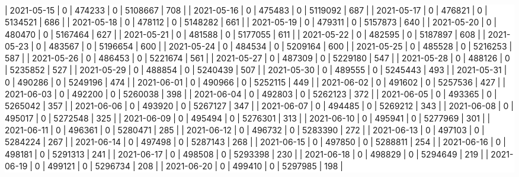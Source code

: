 | 2021-05-15 | 0 | 474233 | 0 | 5108667 | 708 |
| 2021-05-16 | 0 | 475483 | 0 | 5119092 | 687 |
| 2021-05-17 | 0 | 476821 | 0 | 5134521 | 686 |
| 2021-05-18 | 0 | 478112 | 0 | 5148282 | 661 |
| 2021-05-19 | 0 | 479311 | 0 | 5157873 | 640 |
| 2021-05-20 | 0 | 480470 | 0 | 5167464 | 627 |
| 2021-05-21 | 0 | 481588 | 0 | 5177055 | 611 |
| 2021-05-22 | 0 | 482595 | 0 | 5187897 | 608 |
| 2021-05-23 | 0 | 483567 | 0 | 5196654 | 600 |
| 2021-05-24 | 0 | 484534 | 0 | 5209164 | 600 |
| 2021-05-25 | 0 | 485528 | 0 | 5216253 | 587 |
| 2021-05-26 | 0 | 486453 | 0 | 5221674 | 561 |
| 2021-05-27 | 0 | 487309 | 0 | 5229180 | 547 |
| 2021-05-28 | 0 | 488126 | 0 | 5235852 | 527 |
| 2021-05-29 | 0 | 488854 | 0 | 5240439 | 507 |
| 2021-05-30 | 0 | 489555 | 0 | 5245443 | 493 |
| 2021-05-31 | 0 | 490286 | 0 | 5249196 | 474 |
| 2021-06-01 | 0 | 490966 | 0 | 5252115 | 449 |
| 2021-06-02 | 0 | 491602 | 0 | 5257536 | 427 |
| 2021-06-03 | 0 | 492200 | 0 | 5260038 | 398 |
| 2021-06-04 | 0 | 492803 | 0 | 5262123 | 372 |
| 2021-06-05 | 0 | 493365 | 0 | 5265042 | 357 |
| 2021-06-06 | 0 | 493920 | 0 | 5267127 | 347 |
| 2021-06-07 | 0 | 494485 | 0 | 5269212 | 343 |
| 2021-06-08 | 0 | 495017 | 0 | 5272548 | 325 |
| 2021-06-09 | 0 | 495494 | 0 | 5276301 | 313 |
| 2021-06-10 | 0 | 495941 | 0 | 5277969 | 301 |
| 2021-06-11 | 0 | 496361 | 0 | 5280471 | 285 |
| 2021-06-12 | 0 | 496732 | 0 | 5283390 | 272 |
| 2021-06-13 | 0 | 497103 | 0 | 5284224 | 267 |
| 2021-06-14 | 0 | 497498 | 0 | 5287143 | 268 |
| 2021-06-15 | 0 | 497850 | 0 | 5288811 | 254 |
| 2021-06-16 | 0 | 498181 | 0 | 5291313 | 241 |
| 2021-06-17 | 0 | 498508 | 0 | 5293398 | 230 |
| 2021-06-18 | 0 | 498829 | 0 | 5294649 | 219 |
| 2021-06-19 | 0 | 499121 | 0 | 5296734 | 208 |
| 2021-06-20 | 0 | 499410 | 0 | 5297985 | 198 |